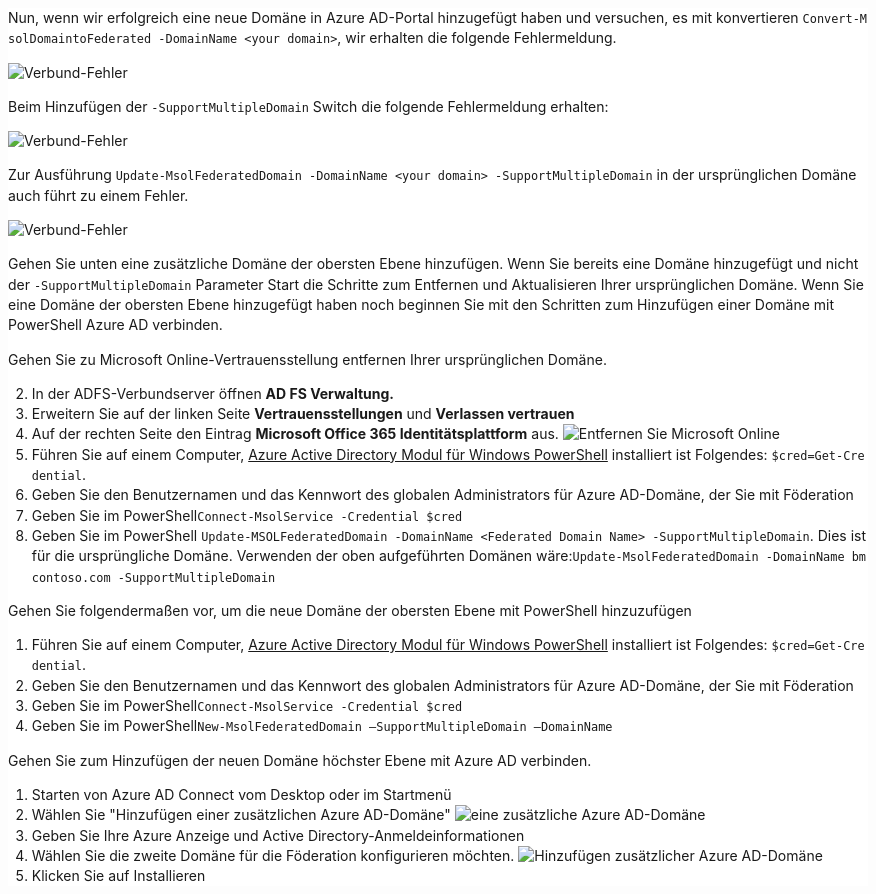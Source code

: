 Nun, wenn wir erfolgreich eine neue Domäne in Azure AD-Portal hinzugefügt haben und versuchen, es mit konvertieren `Convert-MsolDomaintoFederated -DomainName <your domain>`, wir erhalten die folgende Fehlermeldung.

![Verbund-Fehler](./media/active-directory-multiple-domains/trust1.png)

Beim Hinzufügen der `-SupportMultipleDomain` Switch die folgende Fehlermeldung erhalten:

![Verbund-Fehler](./media/active-directory-multiple-domains/trust2.png)

Zur Ausführung `Update-MsolFederatedDomain -DomainName <your domain> -SupportMultipleDomain` in der ursprünglichen Domäne auch führt zu einem Fehler.

![Verbund-Fehler](./media/active-directory-multiple-domains/trust3.png)

Gehen Sie unten eine zusätzliche Domäne der obersten Ebene hinzufügen.  Wenn Sie bereits eine Domäne hinzugefügt und nicht der `-SupportMultipleDomain` Parameter Start die Schritte zum Entfernen und Aktualisieren Ihrer ursprünglichen Domäne.  Wenn Sie eine Domäne der obersten Ebene hinzugefügt haben noch beginnen Sie mit den Schritten zum Hinzufügen einer Domäne mit PowerShell Azure AD verbinden.

Gehen Sie zu Microsoft Online-Vertrauensstellung entfernen Ihrer ursprünglichen Domäne.

2.  In der ADFS-Verbundserver öffnen **AD FS Verwaltung.** 
2.  Erweitern Sie auf der linken Seite **Vertrauensstellungen** und **Verlassen vertrauen**
3.  Auf der rechten Seite den Eintrag **Microsoft Office 365 Identitätsplattform** aus.
![Entfernen Sie Microsoft Online](./media/active-directory-multiple-domains/trust4.png)
1.  Führen Sie auf einem Computer, [Azure Active Directory Modul für Windows PowerShell](https://msdn.microsoft.com/library/azure/jj151815.aspx) installiert ist Folgendes: `$cred=Get-Credential`.  
2.  Geben Sie den Benutzernamen und das Kennwort des globalen Administrators für Azure AD-Domäne, der Sie mit Föderation
2.  Geben Sie im PowerShell`Connect-MsolService -Credential $cred`
4.  Geben Sie im PowerShell `Update-MSOLFederatedDomain -DomainName <Federated Domain Name> -SupportMultipleDomain`.  Dies ist für die ursprüngliche Domäne.  Verwenden der oben aufgeführten Domänen wäre:`Update-MsolFederatedDomain -DomainName bmcontoso.com -SupportMultipleDomain`


Gehen Sie folgendermaßen vor, um die neue Domäne der obersten Ebene mit PowerShell hinzuzufügen

1.  Führen Sie auf einem Computer, [Azure Active Directory Modul für Windows PowerShell](https://msdn.microsoft.com/library/azure/jj151815.aspx) installiert ist Folgendes: `$cred=Get-Credential`.  
2.  Geben Sie den Benutzernamen und das Kennwort des globalen Administrators für Azure AD-Domäne, der Sie mit Föderation
2.  Geben Sie im PowerShell`Connect-MsolService -Credential $cred`
3.  Geben Sie im PowerShell`New-MsolFederatedDomain –SupportMultipleDomain –DomainName`

Gehen Sie zum Hinzufügen der neuen Domäne höchster Ebene mit Azure AD verbinden.

1.  Starten von Azure AD Connect vom Desktop oder im Startmenü
2.  Wählen Sie "Hinzufügen einer zusätzlichen Azure AD-Domäne" ![eine zusätzliche Azure AD-Domäne](./media/active-directory-multiple-domains/add1.png)
3.  Geben Sie Ihre Azure Anzeige und Active Directory-Anmeldeinformationen
4.  Wählen Sie die zweite Domäne für die Föderation konfigurieren möchten.
![Hinzufügen zusätzlicher Azure AD-Domäne](./media/active-directory-multiple-domains/add2.png)
5.  Klicken Sie auf Installieren
